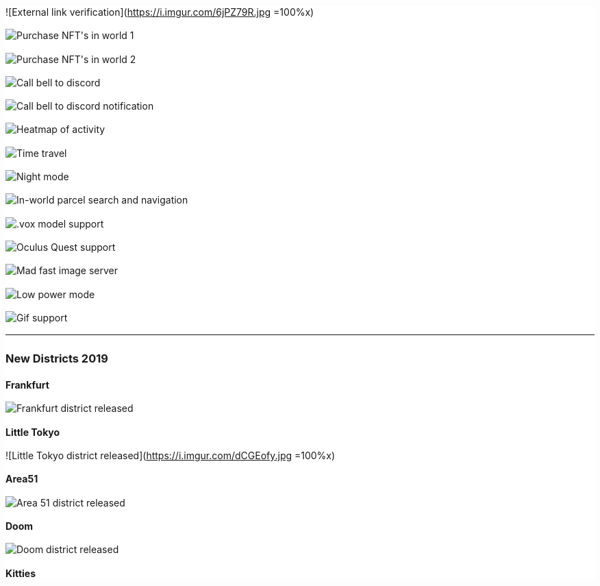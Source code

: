 ![External link verification](https://i.imgur.com/6jPZ79R.jpg =100%x)

![Purchase NFT's in world 1](https://i.imgur.com/xZyIh5T.jpg)

![Purchase NFT's in world 2](https://i.imgur.com/MbXqias.jpg)

![Call bell to discord](https://blog.cryptovoxels.com/images/posts/call-bell.png)

![Call bell to discord notification](https://blog.cryptovoxels.com/images/posts/call-bell-notification.png)

![Heatmap of activity](https://blog.cryptovoxels.com/images/posts/heatmap.png)

![Time travel](https://blog.cryptovoxels.com/images/posts/time-travel.png)

![Night mode](https://i.imgur.com/mEMLSap.jpg)

![In-world parcel search and navigation](https://i.imgur.com/bFb7o1G.jpg)

![.vox model support](https://i.imgur.com/QrwpV1B.jpg)

![Oculus Quest support](https://i.imgur.com/IjgPrrX.jpg)

![Mad fast image server](https://i.imgur.com/58JfV8n.gif)

![Low power mode](https://blog.cryptovoxels.com/images/posts/low-power-mode.png)

![Gif support](https://i.imgur.com/SmyOi4X.gif)


---

### New Districts 2019

**Frankfurt**

![Frankfurt district released](https://i.imgur.com/MEcdmvG.jpg)

**Little Tokyo**

![Little Tokyo district released](https://i.imgur.com/dCGEofy.jpg =100%x)

**Area51**

![Area 51 district released](https://i.imgur.com/MAIsLlo.jpg)

**Doom**

![Doom district released](https://i.imgur.com/7zZGjoV.jpg)

**Kitties**
